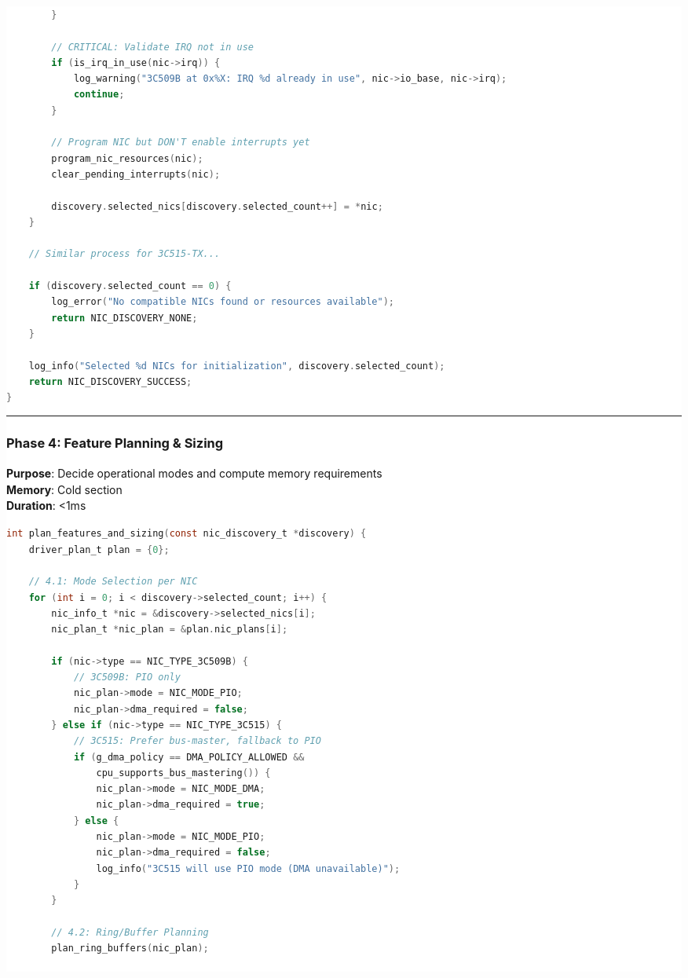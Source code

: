```c
        }
        
        // CRITICAL: Validate IRQ not in use
        if (is_irq_in_use(nic->irq)) {
            log_warning("3C509B at 0x%X: IRQ %d already in use", nic->io_base, nic->irq);
            continue;
        }
        
        // Program NIC but DON'T enable interrupts yet
        program_nic_resources(nic);
        clear_pending_interrupts(nic);
        
        discovery.selected_nics[discovery.selected_count++] = *nic;
    }
    
    // Similar process for 3C515-TX...
    
    if (discovery.selected_count == 0) {
        log_error("No compatible NICs found or resources available");
        return NIC_DISCOVERY_NONE;
    }
    
    log_info("Selected %d NICs for initialization", discovery.selected_count);
    return NIC_DISCOVERY_SUCCESS;
}
```

---

### Phase 4: Feature Planning & Sizing

**Purpose**: Decide operational modes and compute memory requirements  
**Memory**: Cold section  
**Duration**: <1ms

```c
int plan_features_and_sizing(const nic_discovery_t *discovery) {
    driver_plan_t plan = {0};
    
    // 4.1: Mode Selection per NIC
    for (int i = 0; i < discovery->selected_count; i++) {
        nic_info_t *nic = &discovery->selected_nics[i];
        nic_plan_t *nic_plan = &plan.nic_plans[i];
        
        if (nic->type == NIC_TYPE_3C509B) {
            // 3C509B: PIO only
            nic_plan->mode = NIC_MODE_PIO;
            nic_plan->dma_required = false;
        } else if (nic->type == NIC_TYPE_3C515) {
            // 3C515: Prefer bus-master, fallback to PIO
            if (g_dma_policy == DMA_POLICY_ALLOWED && 
                cpu_supports_bus_mastering()) {
                nic_plan->mode = NIC_MODE_DMA;
                nic_plan->dma_required = true;
            } else {
                nic_plan->mode = NIC_MODE_PIO;
                nic_plan->dma_required = false;
                log_info("3C515 will use PIO mode (DMA unavailable)");
            }
        }
        
        // 4.2: Ring/Buffer Planning
        plan_ring_buffers(nic_plan);
        
```